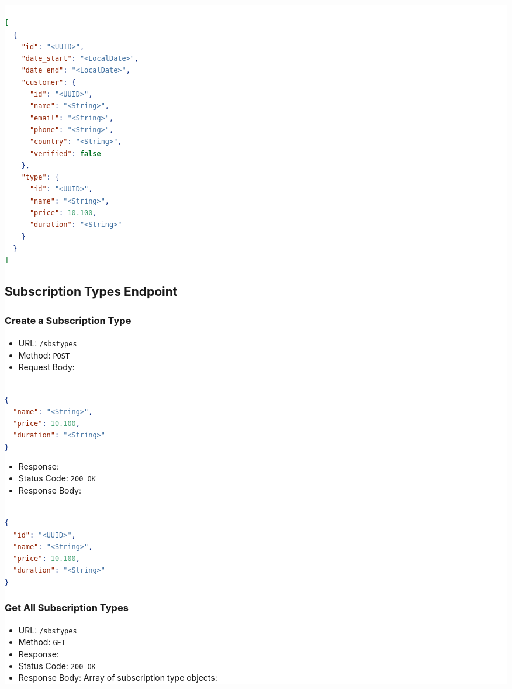 ```json

[
  {
    "id": "<UUID>",
    "date_start": "<LocalDate>",
    "date_end": "<LocalDate>",
    "customer": {
      "id": "<UUID>",
      "name": "<String>",
      "email": "<String>",
      "phone": "<String>",
      "country": "<String>",
      "verified": false
    },
    "type": {
      "id": "<UUID>",
      "name": "<String>",
      "price": 10.100,
      "duration": "<String>"
    }
  }
]
```
## Subscription Types Endpoint
### Create a Subscription Type
- URL: `/sbstypes`
- Method: `POST`
- Request Body:

```json

{
  "name": "<String>",
  "price": 10.100,
  "duration": "<String>"
}
``` 
- Response:
- Status Code: `200 OK`
- Response Body:

```json

{
  "id": "<UUID>",
  "name": "<String>",
  "price": 10.100,
  "duration": "<String>"
}
```
### Get All Subscription Types
- URL: `/sbstypes`
- Method: `GET`
- Response:
- Status Code: `200 OK`
- Response Body: Array of subscription type objects:

